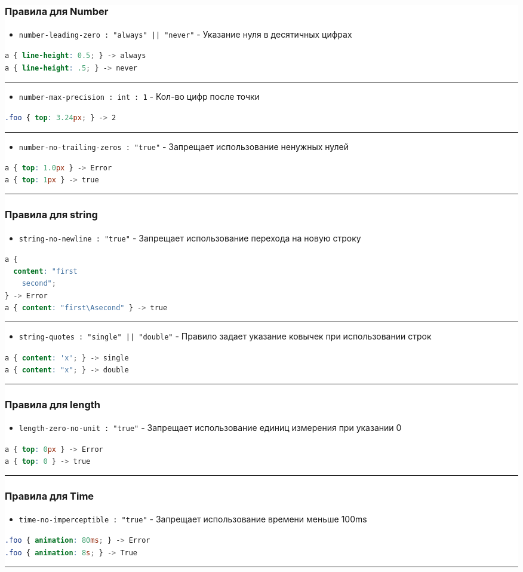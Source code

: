 ### Правила для Number

* `number-leading-zero : "always" || "never"` - Указание нуля в десятичных цифрах
```scss
a { line-height: 0.5; } -> always
a { line-height: .5; } -> never
```
---

* `number-max-precision : int : 1` - Кол-во цифр после точки
```scss
.foo { top: 3.24px; } -> 2
```
---

* `number-no-trailing-zeros : "true"` - Запрещает использование ненужных нулей
```scss
a { top: 1.0px } -> Error
a { top: 1px } -> true
```
---

### Правила для string

* `string-no-newline : "true"` - Запрещает использование перехода на новую строку
```scss
a {
  content: "first
    second";     
} -> Error
a { content: "first\Asecond" } -> true
```
---

* `string-quotes : "single" || "double"` - Правило задает указание ковычек при использовании строк
```scss
a { content: 'x'; } -> single
a { content: "x"; } -> double
```
---

### Правила для length

* `length-zero-no-unit : "true"` - Запрещает использование единиц измерения при указании 0
```scss
a { top: 0px } -> Error
a { top: 0 } -> true
```
---

### Правила для Time

* `time-no-imperceptible : "true"` - Запрещает использование времени меньше 100ms
```scss
.foo { animation: 80ms; } -> Error
.foo { animation: 8s; } -> True
```
---
